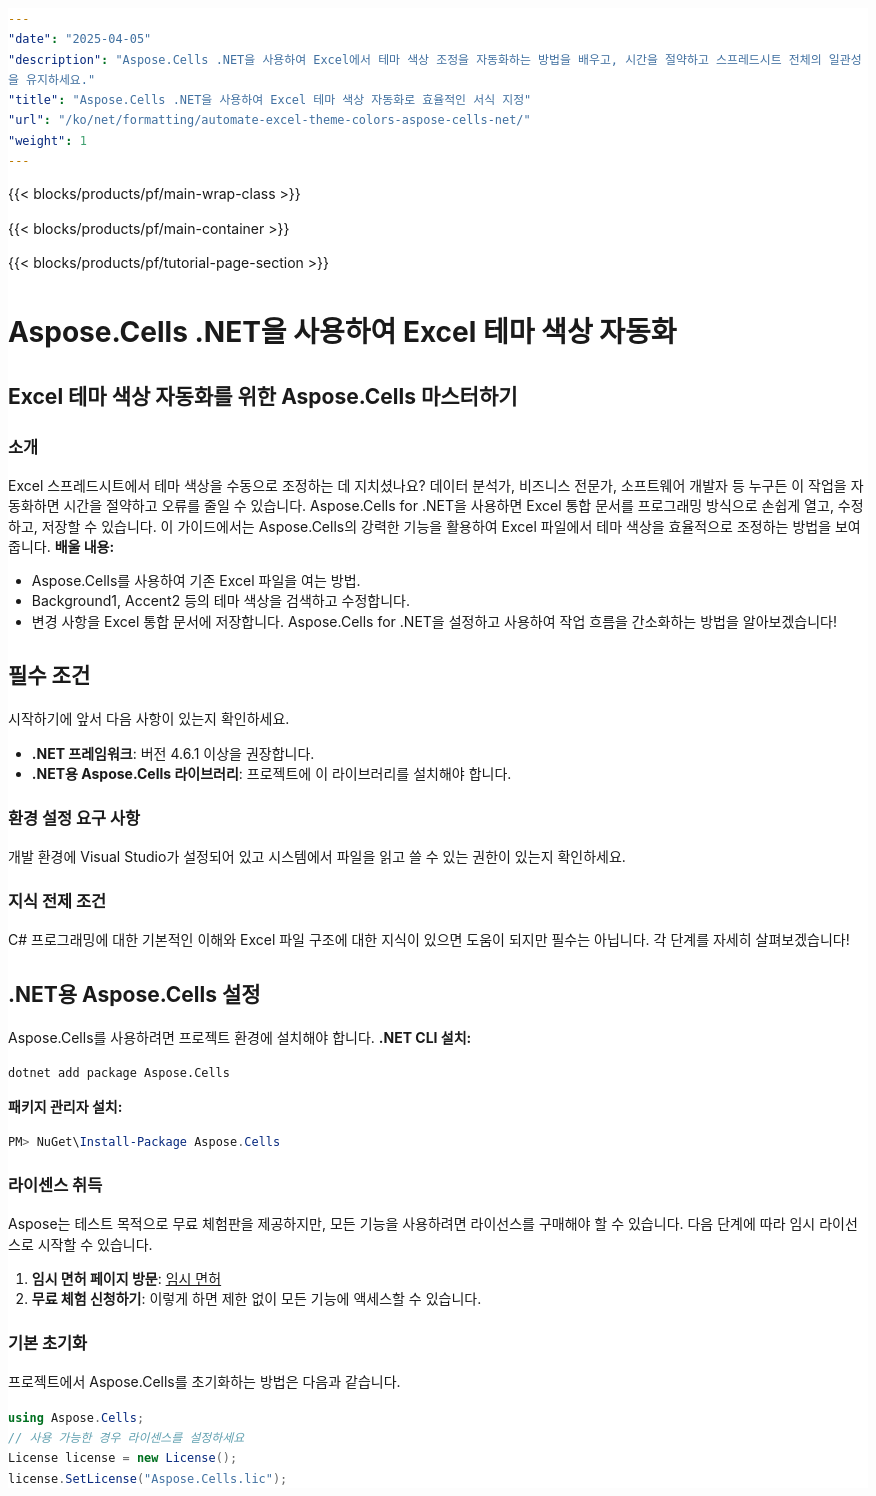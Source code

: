 ```yaml
---
"date": "2025-04-05"
"description": "Aspose.Cells .NET을 사용하여 Excel에서 테마 색상 조정을 자동화하는 방법을 배우고, 시간을 절약하고 스프레드시트 전체의 일관성을 유지하세요."
"title": "Aspose.Cells .NET을 사용하여 Excel 테마 색상 자동화로 효율적인 서식 지정"
"url": "/ko/net/formatting/automate-excel-theme-colors-aspose-cells-net/"
"weight": 1
---
```


{{< blocks/products/pf/main-wrap-class >}}

{{< blocks/products/pf/main-container >}}

{{< blocks/products/pf/tutorial-page-section >}}


# Aspose.Cells .NET을 사용하여 Excel 테마 색상 자동화
## Excel 테마 색상 자동화를 위한 Aspose.Cells 마스터하기
### 소개
Excel 스프레드시트에서 테마 색상을 수동으로 조정하는 데 지치셨나요? 데이터 분석가, 비즈니스 전문가, 소프트웨어 개발자 등 누구든 이 작업을 자동화하면 시간을 절약하고 오류를 줄일 수 있습니다. Aspose.Cells for .NET을 사용하면 Excel 통합 문서를 프로그래밍 방식으로 손쉽게 열고, 수정하고, 저장할 수 있습니다. 이 가이드에서는 Aspose.Cells의 강력한 기능을 활용하여 Excel 파일에서 테마 색상을 효율적으로 조정하는 방법을 보여줍니다.
**배울 내용:**
- Aspose.Cells를 사용하여 기존 Excel 파일을 여는 방법.
- Background1, Accent2 등의 테마 색상을 검색하고 수정합니다.
- 변경 사항을 Excel 통합 문서에 저장합니다.
Aspose.Cells for .NET을 설정하고 사용하여 작업 흐름을 간소화하는 방법을 알아보겠습니다!
## 필수 조건
시작하기에 앞서 다음 사항이 있는지 확인하세요.
- **.NET 프레임워크**: 버전 4.6.1 이상을 권장합니다.
- **.NET용 Aspose.Cells 라이브러리**: 프로젝트에 이 라이브러리를 설치해야 합니다.
### 환경 설정 요구 사항
개발 환경에 Visual Studio가 설정되어 있고 시스템에서 파일을 읽고 쓸 수 있는 권한이 있는지 확인하세요.
### 지식 전제 조건
C# 프로그래밍에 대한 기본적인 이해와 Excel 파일 구조에 대한 지식이 있으면 도움이 되지만 필수는 아닙니다. 각 단계를 자세히 살펴보겠습니다!
## .NET용 Aspose.Cells 설정
Aspose.Cells를 사용하려면 프로젝트 환경에 설치해야 합니다.
**.NET CLI 설치:**
```bash
dotnet add package Aspose.Cells
```
**패키지 관리자 설치:**
```powershell
PM> NuGet\Install-Package Aspose.Cells
```
### 라이센스 취득
Aspose는 테스트 목적으로 무료 체험판을 제공하지만, 모든 기능을 사용하려면 라이선스를 구매해야 할 수 있습니다. 다음 단계에 따라 임시 라이선스로 시작할 수 있습니다.
1. **임시 면허 페이지 방문**: [임시 면허](https://purchase.aspose.com/temporary-license/)
2. **무료 체험 신청하기**: 이렇게 하면 제한 없이 모든 기능에 액세스할 수 있습니다.
### 기본 초기화
프로젝트에서 Aspose.Cells를 초기화하는 방법은 다음과 같습니다.
```csharp
using Aspose.Cells;
// 사용 가능한 경우 라이센스를 설정하세요
License license = new License();
license.SetLicense("Aspose.Cells.lic");
```
